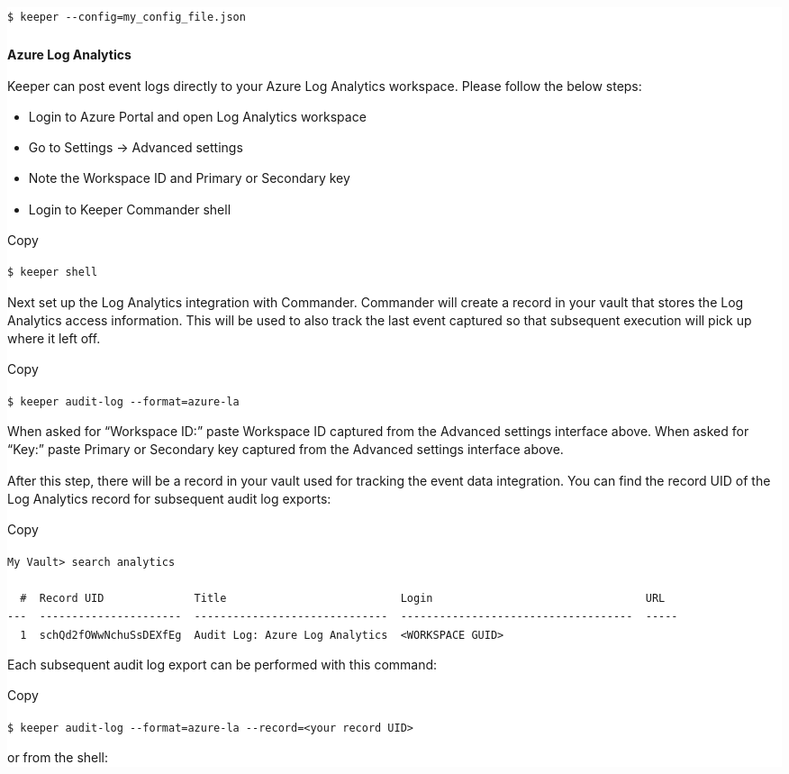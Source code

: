     $ keeper --config=my_config_file.json

###

**Azure Log Analytics**

Keeper can post event logs directly to your Azure Log Analytics workspace.
Please follow the below steps:

  * Login to Azure Portal and open Log Analytics workspace

  * Go to Settings -> Advanced settings

  * Note the Workspace ID and Primary or Secondary key

  * Login to Keeper Commander shell

Copy

    
    
    $ keeper shell

Next set up the Log Analytics integration with Commander. Commander will
create a record in your vault that stores the Log Analytics access
information. This will be used to also track the last event captured so that
subsequent execution will pick up where it left off.

Copy

    
    
    $ keeper audit-log --format=azure-la

When asked for “Workspace ID:” paste Workspace ID captured from the Advanced
settings interface above. When asked for “Key:” paste Primary or Secondary key
captured from the Advanced settings interface above.

After this step, there will be a record in your vault used for tracking the
event data integration. You can find the record UID of the Log Analytics
record for subsequent audit log exports:

Copy

    
    
    My Vault> search analytics
    
      #  Record UID              Title                           Login                                 URL
    ---  ----------------------  ------------------------------  ------------------------------------  -----
      1  schQd2fOWwNchuSsDEXfEg  Audit Log: Azure Log Analytics  <WORKSPACE GUID>

Each subsequent audit log export can be performed with this command:

Copy

    
    
    $ keeper audit-log --format=azure-la --record=<your record UID>

or from the shell:
